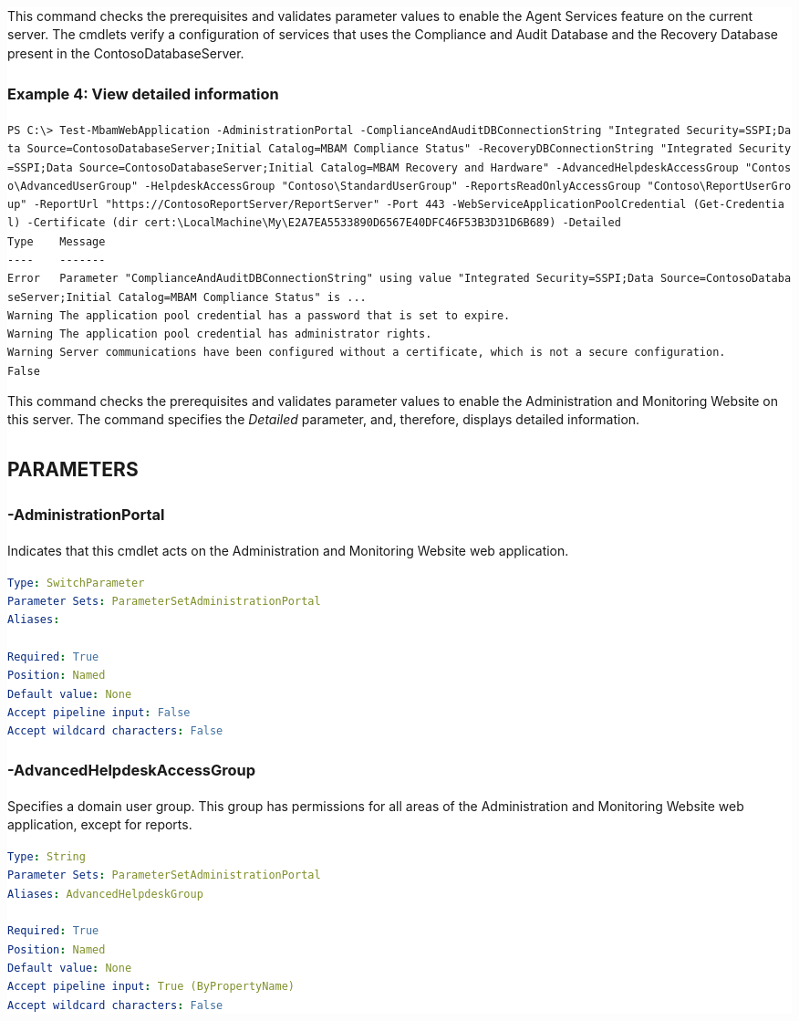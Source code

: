 This command checks the prerequisites and validates parameter values to enable the Agent Services feature on the current server.
The cmdlets verify a configuration of services that uses the Compliance and Audit Database and the Recovery Database present in the ContosoDatabaseServer.

### Example 4: View detailed information
```
PS C:\> Test-MbamWebApplication -AdministrationPortal -ComplianceAndAuditDBConnectionString "Integrated Security=SSPI;Data Source=ContosoDatabaseServer;Initial Catalog=MBAM Compliance Status" -RecoveryDBConnectionString "Integrated Security=SSPI;Data Source=ContosoDatabaseServer;Initial Catalog=MBAM Recovery and Hardware" -AdvancedHelpdeskAccessGroup "Contoso\AdvancedUserGroup" -HelpdeskAccessGroup "Contoso\StandardUserGroup" -ReportsReadOnlyAccessGroup "Contoso\ReportUserGroup" -ReportUrl "https://ContosoReportServer/ReportServer" -Port 443 -WebServiceApplicationPoolCredential (Get-Credential) -Certificate (dir cert:\LocalMachine\My\E2A7EA5533890D6567E40DFC46F53B3D31D6B689) -Detailed
Type    Message
----    -------
Error   Parameter "ComplianceAndAuditDBConnectionString" using value "Integrated Security=SSPI;Data Source=ContosoDatabaseServer;Initial Catalog=MBAM Compliance Status" is ...
Warning The application pool credential has a password that is set to expire.
Warning The application pool credential has administrator rights.
Warning Server communications have been configured without a certificate, which is not a secure configuration.
False
```

This command checks the prerequisites and validates parameter values to enable the Administration and Monitoring Website on this server.
The command specifies the *Detailed* parameter, and, therefore, displays detailed information.

## PARAMETERS

### -AdministrationPortal
Indicates that this cmdlet acts on the Administration and Monitoring Website web application.

```yaml
Type: SwitchParameter
Parameter Sets: ParameterSetAdministrationPortal
Aliases: 

Required: True
Position: Named
Default value: None
Accept pipeline input: False
Accept wildcard characters: False
```

### -AdvancedHelpdeskAccessGroup
Specifies a domain user group.
This group has permissions for all areas of the Administration and Monitoring Website web application, except for reports.

```yaml
Type: String
Parameter Sets: ParameterSetAdministrationPortal
Aliases: AdvancedHelpdeskGroup

Required: True
Position: Named
Default value: None
Accept pipeline input: True (ByPropertyName)
Accept wildcard characters: False
```
